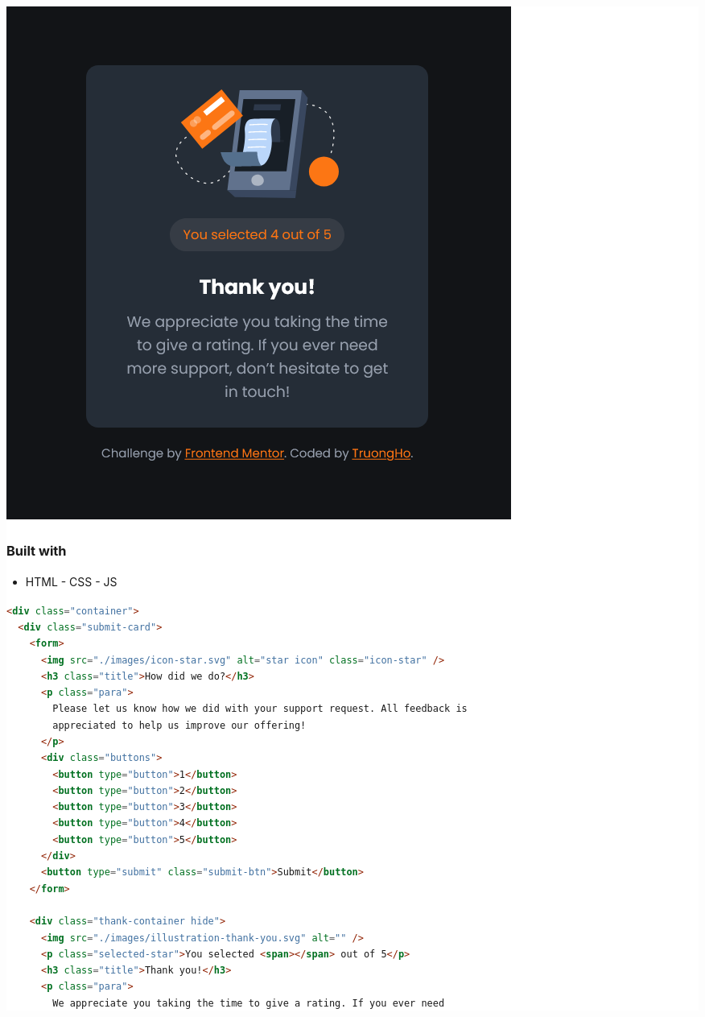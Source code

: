 ![](./design/finish_3.png)

### Built with

- HTML - CSS - JS

```html
<div class="container">
  <div class="submit-card">
    <form>
      <img src="./images/icon-star.svg" alt="star icon" class="icon-star" />
      <h3 class="title">How did we do?</h3>
      <p class="para">
        Please let us know how we did with your support request. All feedback is
        appreciated to help us improve our offering!
      </p>
      <div class="buttons">
        <button type="button">1</button>
        <button type="button">2</button>
        <button type="button">3</button>
        <button type="button">4</button>
        <button type="button">5</button>
      </div>
      <button type="submit" class="submit-btn">Submit</button>
    </form>

    <div class="thank-container hide">
      <img src="./images/illustration-thank-you.svg" alt="" />
      <p class="selected-star">You selected <span></span> out of 5</p>
      <h3 class="title">Thank you!</h3>
      <p class="para">
        We appreciate you taking the time to give a rating. If you ever need
```